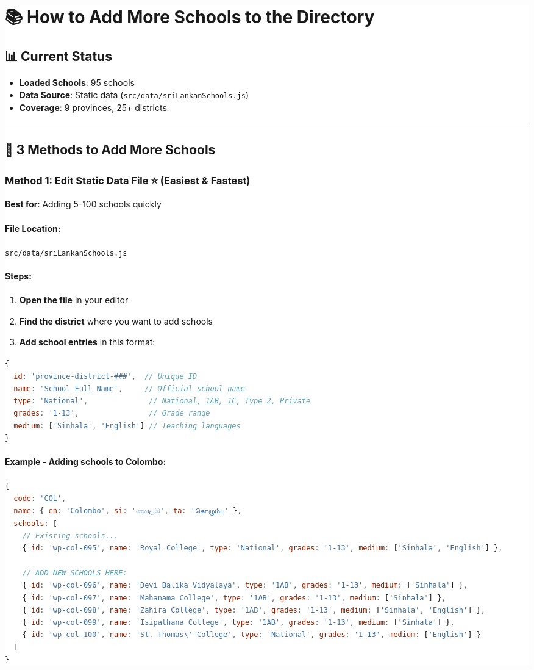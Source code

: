 # 📚 **How to Add More Schools to the Directory**

## 📊 **Current Status**

- **Loaded Schools**: 95 schools
- **Data Source**: Static data (`src/data/sriLankanSchools.js`)
- **Coverage**: 9 provinces, 25+ districts

---

## 🎯 **3 Methods to Add More Schools**

### **Method 1: Edit Static Data File** ⭐ (Easiest & Fastest)

**Best for**: Adding 5-100 schools quickly

#### **File Location**:
```
src/data/sriLankanSchools.js
```

#### **Steps**:

1. **Open the file** in your editor

2. **Find the district** where you want to add schools

3. **Add school entries** in this format:
```javascript
{
  id: 'province-district-###',  // Unique ID
  name: 'School Full Name',     // Official school name
  type: 'National',              // National, 1AB, 1C, Type 2, Private
  grades: '1-13',                // Grade range
  medium: ['Sinhala', 'English'] // Teaching languages
}
```

#### **Example - Adding schools to Colombo**:

```javascript
{
  code: 'COL',
  name: { en: 'Colombo', si: 'කොළඹ', ta: 'கொழும்பு' },
  schools: [
    // Existing schools...
    { id: 'wp-col-095', name: 'Royal College', type: 'National', grades: '1-13', medium: ['Sinhala', 'English'] },
    
    // ADD NEW SCHOOLS HERE:
    { id: 'wp-col-096', name: 'Devi Balika Vidyalaya', type: '1AB', grades: '1-13', medium: ['Sinhala'] },
    { id: 'wp-col-097', name: 'Mahanama College', type: '1AB', grades: '1-13', medium: ['Sinhala'] },
    { id: 'wp-col-098', name: 'Zahira College', type: '1AB', grades: '1-13', medium: ['Sinhala', 'English'] },
    { id: 'wp-col-099', name: 'Isipathana College', type: '1AB', grades: '1-13', medium: ['Sinhala'] },
    { id: 'wp-col-100', name: 'St. Thomas\' College', type: 'National', grades: '1-13', medium: ['English'] }
  ]
}
```
